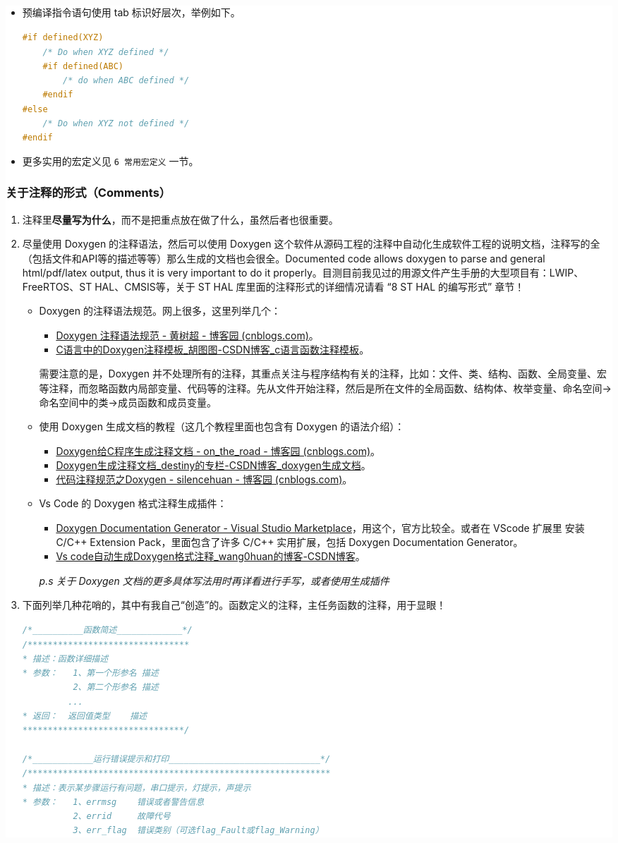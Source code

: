 - 预编译指令语句使用 tab 标识好层次，举例如下。
  
  ```c
  #if defined(XYZ)
      /* Do when XYZ defined */
      #if defined(ABC)
          /* do when ABC defined */
      #endif
  #else
      /* Do when XYZ not defined */
  #endif
  ```

- 更多实用的宏定义见 `6 常用宏定义` 一节。

### 关于注释的形式（Comments）

1. 注释里**尽量写为什么**，而不是把重点放在做了什么，虽然后者也很重要。

2. 尽量使用 Doxygen 的注释语法，然后可以使用 Doxygen 这个软件从源码工程的注释中自动化生成软件工程的说明文档，注释写的全（包括文件和API等的描述等等）那么生成的文档也会很全。Documented code allows doxygen to parse and general html/pdf/latex output, thus it is very important to do it properly。目测目前我见过的用源文件产生手册的大型项目有：LWIP、FreeRTOS、ST HAL、CMSIS等，关于 ST HAL 库里面的注释形式的详细情况请看 “8 ST HAL 的编写形式” 章节！

   - Doxygen 的注释语法规范。网上很多，这里列举几个：
     
     - [Doxygen 注释语法规范 - 黄树超 - 博客园 (cnblogs.com)](https://www.cnblogs.com/schips/p/12200388.html)。
     - [C语言中的Doxygen注释模板_胡图图-CSDN博客_c语言函数注释模板](https://blog.csdn.net/u013178472/article/details/107164902)。
     
     需要注意的是，Doxygen 并不处理所有的注释，其重点关注与程序结构有关的注释，比如：文件、类、结构、函数、全局变量、宏等注释，而忽略函数内局部变量、代码等的注释。先从文件开始注释，然后是所在文件的全局函数、结构体、枚举变量、命名空间→命名空间中的类→成员函数和成员变量。

   - 使用 Doxygen 生成文档的教程（这几个教程里面也包含有 Doxygen 的语法介绍）：
     
     - [Doxygen给C程序生成注释文档 - on_the_road - 博客园 (cnblogs.com)](https://www.cnblogs.com/fkpj/p/4537145.html)。
     - [Doxygen生成注释文档_destiny的专栏-CSDN博客_doxygen生成文档](https://blog.csdn.net/tuwenqi2013/article/details/70050849)。
     - [代码注释规范之Doxygen - silencehuan - 博客园 (cnblogs.com)](https://www.cnblogs.com/silencehuan/p/11169084.html)。

   - Vs Code 的 Doxygen 格式注释生成插件：
     
     - [Doxygen Documentation Generator - Visual Studio Marketplace](https://marketplace.visualstudio.com/items?itemName=cschlosser.doxdocgen)，用这个，官方比较全。或者在 VScode 扩展里 安装 C/C++ Extension Pack，里面包含了许多 C/C++ 实用扩展，包括 Doxygen Documentation Generator。
     - [Vs code自动生成Doxygen格式注释_wang0huan的博客-CSDN博客](https://blog.csdn.net/wang0huan/article/details/103107472/)。
     
     *p.s 关于 Doxygen 文档的更多具体写法用时再详看进行手写，或者使用生成插件*

3. 下面列举几种花哨的，其中有我自己“创造”的。函数定义的注释，主任务函数的注释，用于显眼！

   ```c
   /*__________函数简述_____________*/
   /********************************
   * 描述：函数详细描述
   * 参数：   1、第一个形参名 描述
             2、第二个形参名 描述
            ...
   * 返回：  返回值类型    描述
   ********************************/
   
   /*____________运行错误提示和打印______________________________*/
   /************************************************************
   * 描述：表示某步骤运行有问题，串口提示，灯提示，声提示
   * 参数：   1、errmsg    错误或者警告信息
             2、errid     故障代号
             3、err_flag  错误类别（可选flag_Fault或flag_Warning）
   ```